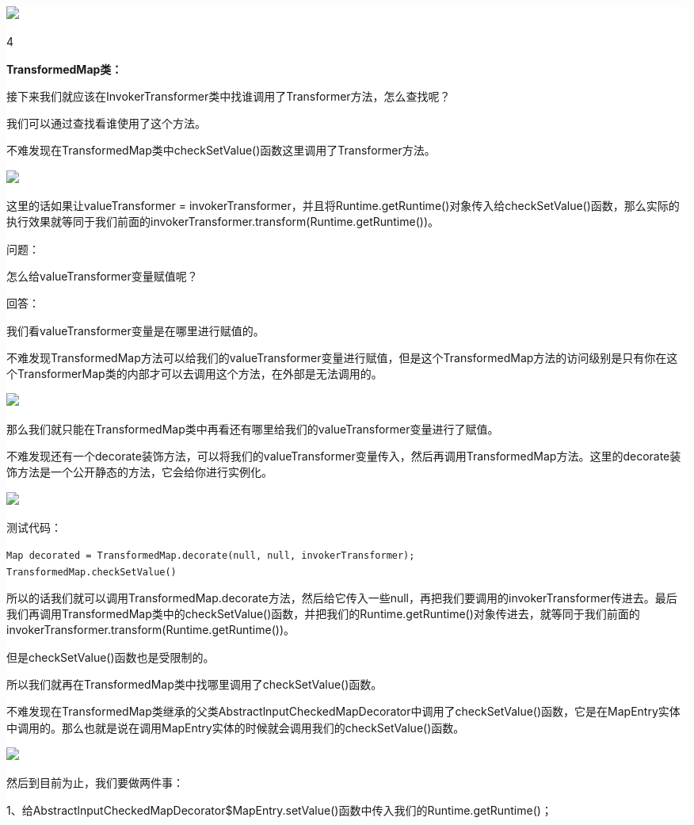 ![](https://mmbiz.qpic.cn/sz_mmbiz_jpg/MicZ6Q9ZW0xCwudE6f3rX6fB5HDAo2ljfSJ7JuDY0xwazxAUyKRnj2cgMiaEmBhcNDjFGDBQ7PnUozOZvJeRv4Yg/640?wx_fmt=jpeg "")  
  
4  
  
**TransformedMap类：**  
  
接下来我们就应该在InvokerTransformer类中找谁调用了Transformer方法，怎么查找呢？  
  
我们可以通过查找看谁使用了这个方法。  
  
不难发现在TransformedMap类中checkSetValue()函数这里调用了Transformer方法。  
  
![](https://mmbiz.qpic.cn/sz_mmbiz_png/MicZ6Q9ZW0xCwudE6f3rX6fB5HDAo2ljfwf61xWJys2Eibjat53g9bVXsa8eDf99yZ3S6aH6ArWnAv3GA62gFXDQ/640?wx_fmt=png&from=appmsg "")  
  
这里的话如果让valueTransformer = invokerTransformer，并且将Runtime.getRuntime()对象传入给checkSetValue()函数，那么实际的执行效果就等同于我们前面的invokerTransformer.transform(Runtime.getRuntime())。  
  
问题：  
  
怎么给valueTransformer变量赋值呢？  
  
回答：  
  
我们看valueTransformer变量是在哪里进行赋值的。  
  
不难发现TransformedMap方法可以给我们的valueTransformer变量进行赋值，但是这个TransformedMap方法的访问级别是只有你在这个TransformerMap类的内部才可以去调用这个方法，在外部是无法调用的。  
  
![](https://mmbiz.qpic.cn/sz_mmbiz_png/MicZ6Q9ZW0xCwudE6f3rX6fB5HDAo2ljfpRR6FeWnWK6wBG3HibHNfEoHEzXBRD2ViaejZLLD3fZeOk6fuESUaAhg/640?wx_fmt=png&from=appmsg "")  
  
那么我们就只能在TransformedMap类中再看还有哪里给我们的valueTransformer变量进行了赋值。  
  
不难发现还有一个decorate装饰方法，可以将我们的valueTransformer变量传入，然后再调用TransformedMap方法。这里的decorate装饰方法是一个公开静态的方法，它会给你进行实例化。  
  
![](https://mmbiz.qpic.cn/sz_mmbiz_png/MicZ6Q9ZW0xCwudE6f3rX6fB5HDAo2ljf1A9adSSmM3Rx1dtkIwOQiaYMbjiaibzpK1AegibMlVrYmcHnopgyCmNVEA/640?wx_fmt=png&from=appmsg "")  
  
测试代码：  
```
Map decorated = TransformedMap.decorate(null, null, invokerTransformer);
TransformedMap.checkSetValue()
```  
  
所以的话我们就可以调用TransformedMap.decorate方法，然后给它传入一些null，再把我们要调用的invokerTransformer传进去。最后我们再调用TransformedMap类中的checkSetValue()函数，并把我们的Runtime.getRuntime()对象传进去，就等同于我们前面的invokerTransformer.transform(Runtime.getRuntime())。  
  
但是checkSetValue()函数也是受限制的。  
  
所以我们就再在TransformedMap类中找哪里调用了checkSetValue()函数。  
  
不难发现在TransformedMap类继承的父类AbstractlnputCheckedMapDecorator中调用了checkSetValue()函数，它是在MapEntry实体中调用的。那么也就是说在调用MapEntry实体的时候就会调用我们的checkSetValue()函数。  
  
![](https://mmbiz.qpic.cn/sz_mmbiz_png/MicZ6Q9ZW0xCwudE6f3rX6fB5HDAo2ljfD7iaY9P65ITWn3n3qrtnYoYmxWAiab6Af5bKQKibiayMgxe4t5tOYH8iaOw/640?wx_fmt=png&from=appmsg "")  
  
然后到目前为止，我们要做两件事：  
  
1、给AbstractlnputCheckedMapDecorator$MapEntry.setValue()函数中传入我们的Runtime.getRuntime()；  
  